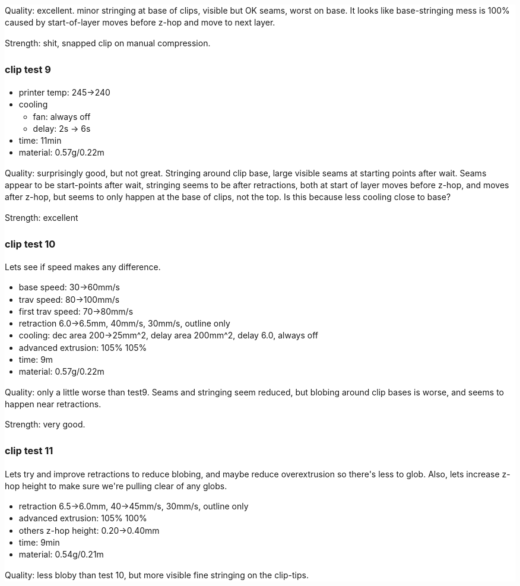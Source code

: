 Quality: excellent. minor stringing at base of clips, visible but OK seams,
worst on base. It looks like base-stringing mess is 100% caused by
start-of-layer moves before z-hop and move to next layer.

Strength: shit, snapped clip on manual compression.

### clip test 9

* printer temp: 245->240
* cooling
   * fan: always off
   * delay: 2s -> 6s
* time: 11min
* material: 0.57g/0.22m

Quality: surprisingly good, but not great. Stringing around clip base, large
visible seams at starting points after wait. Seams appear to be start-points
after wait, stringing seems to be after retractions, both at start of layer
moves before z-hop, and moves after z-hop, but seems to only happen at the
base of clips, not the top. Is this because less cooling close to base?

Strength: excellent

### clip test 10

Lets see if speed makes any difference.

* base speed: 30->60mm/s
* trav speed: 80->100mm/s
* first trav speed: 70->80mm/s
* retraction 6.0->6.5mm, 40mm/s, 30mm/s, outline only
* cooling: dec area 200->25mm^2, delay area 200mm^2, delay 6.0, always off
* advanced extrusion: 105% 105%
* time: 9m
* material: 0.57g/0.22m

Quality: only a little worse than test9. Seams and stringing seem reduced, but blobing
around clip bases is worse, and seems to happen near retractions.

Strength: very good.

### clip test 11

Lets try and improve retractions to reduce blobing, and maybe reduce
overextrusion so there's less to glob. Also, lets increase z-hop height to
make sure we're pulling clear of any globs.

* retraction 6.5->6.0mm, 40->45mm/s, 30mm/s, outline only
* advanced extrusion: 105% 100%
* others z-hop height: 0.20->0.40mm
* time: 9min
* material: 0.54g/0.21m

Quality: less bloby than test 10, but more visible fine stringing on the
clip-tips.
